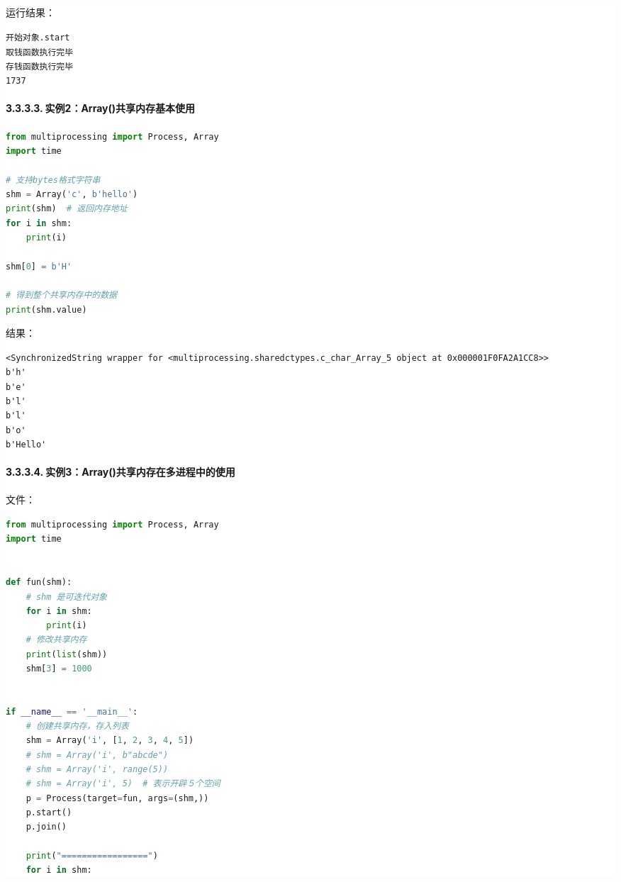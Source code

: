 运行结果：  
```
开始对象.start
取钱函数执行完毕
存钱函数执行完毕
1737
```

#### 3.3.3.3. 实例2：Array()共享内存基本使用

```python
from multiprocessing import Process, Array
import time

# 支持bytes格式字符串
shm = Array('c', b'hello')
print(shm)  # 返回内存地址
for i in shm:
    print(i)

shm[0] = b'H'

# 得到整个共享内存中的数据
print(shm.value)
```
结果：
```
<SynchronizedString wrapper for <multiprocessing.sharedctypes.c_char_Array_5 object at 0x000001F0FA2A1CC8>>
b'h'
b'e'
b'l'
b'l'
b'o'
b'Hello'
```

#### 3.3.3.4. 实例3：Array()共享内存在多进程中的使用

文件：
```python
from multiprocessing import Process, Array
import time


def fun(shm):
    # shm 是可迭代对象
    for i in shm:
        print(i)
    # 修改共享内存
    print(list(shm))
    shm[3] = 1000


if __name__ == '__main__':
    # 创建共享内存，存入列表　
    shm = Array('i', [1, 2, 3, 4, 5])
    # shm = Array('i', b"abcde")
    # shm = Array('i', range(5))
    # shm = Array('i', 5)  # 表示开辟５个空间
    p = Process(target=fun, args=(shm,))
    p.start()
    p.join()

    print("=================")
    for i in shm:
```